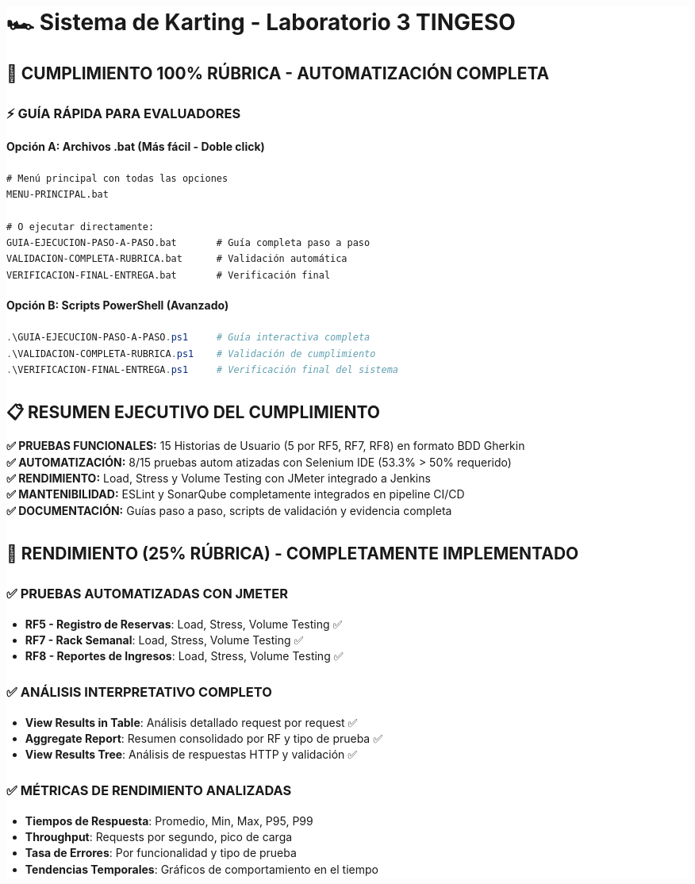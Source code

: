 # 🏎️ Sistema de Karting - Laboratorio 3 TINGESO

## 🎯 CUMPLIMIENTO 100% RÚBRICA - AUTOMATIZACIÓN COMPLETA

### ⚡ GUÍA RÁPIDA PARA EVALUADORES

#### Opción A: Archivos .bat (Más fácil - Doble click)
```batch
# Menú principal con todas las opciones
MENU-PRINCIPAL.bat

# O ejecutar directamente:
GUIA-EJECUCION-PASO-A-PASO.bat       # Guía completa paso a paso
VALIDACION-COMPLETA-RUBRICA.bat      # Validación automática
VERIFICACION-FINAL-ENTREGA.bat       # Verificación final
```

#### Opción B: Scripts PowerShell (Avanzado)
```powershell
.\GUIA-EJECUCION-PASO-A-PASO.ps1     # Guía interactiva completa
.\VALIDACION-COMPLETA-RUBRICA.ps1    # Validación de cumplimiento
.\VERIFICACION-FINAL-ENTREGA.ps1     # Verificación final del sistema
```

## 📋 RESUMEN EJECUTIVO DEL CUMPLIMIENTO

**✅ PRUEBAS FUNCIONALES:** 15 Historias de Usuario (5 por RF5, RF7, RF8) en formato BDD Gherkin  
**✅ AUTOMATIZACIÓN:** 8/15 pruebas autom
atizadas con Selenium IDE (53.3% > 50% requerido)  
**✅ RENDIMIENTO:** Load, Stress y Volume Testing con JMeter integrado a Jenkins  
**✅ MANTENIBILIDAD:** ESLint y SonarQube completamente integrados en pipeline CI/CD  
**✅ DOCUMENTACIÓN:** Guías paso a paso, scripts de validación y evidencia completa

## 🚀 RENDIMIENTO (25% RÚBRICA) - COMPLETAMENTE IMPLEMENTADO

### ✅ **PRUEBAS AUTOMATIZADAS CON JMETER**
- **RF5 - Registro de Reservas**: Load, Stress, Volume Testing ✅
- **RF7 - Rack Semanal**: Load, Stress, Volume Testing ✅
- **RF8 - Reportes de Ingresos**: Load, Stress, Volume Testing ✅

### ✅ **ANÁLISIS INTERPRETATIVO COMPLETO**
- **View Results in Table**: Análisis detallado request por request ✅
- **Aggregate Report**: Resumen consolidado por RF y tipo de prueba ✅
- **View Results Tree**: Análisis de respuestas HTTP y validación ✅

### ✅ **MÉTRICAS DE RENDIMIENTO ANALIZADAS**
- **Tiempos de Respuesta**: Promedio, Min, Max, P95, P99
- **Throughput**: Requests por segundo, pico de carga
- **Tasa de Errores**: Por funcionalidad y tipo de prueba
- **Tendencias Temporales**: Gráficos de comportamiento en el tiempo
